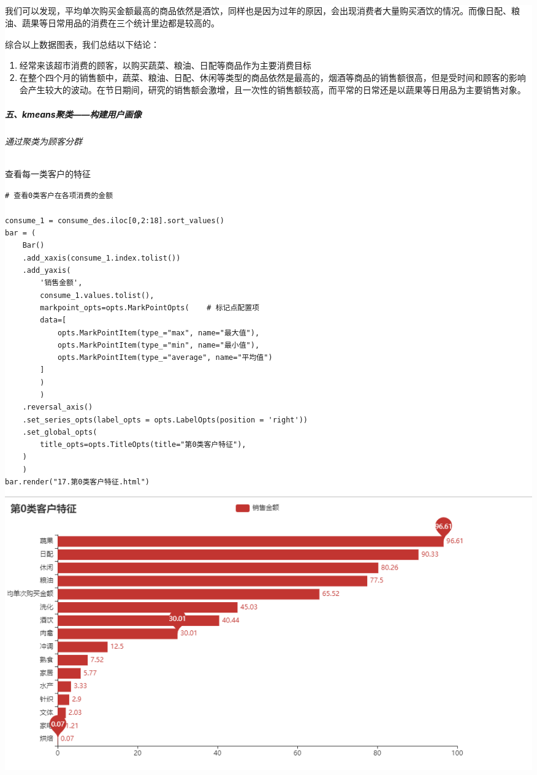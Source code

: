 我们可以发现，平均单次购买金额最高的商品依然是酒饮，同样也是因为过年的原因，会出现消费者大量购买酒饮的情况。而像日配、粮油、蔬果等日常用品的消费在三个统计里边都是较高的。

综合以上数据图表，我们总结以下结论：

1. 经常来该超市消费的顾客，以购买蔬菜、粮油、日配等商品作为主要消费目标
2. 在整个四个月的销售额中，蔬菜、粮油、日配、休闲等类型的商品依然是最高的，烟酒等商品的销售额很高，但是受时间和顾客的影响会产生较大的波动。在节日期间，研究的销售额会激增，且一次性的销售额较高，而平常的日常还是以蔬果等日用品为主要销售对象。

##### 五、kmeans聚类——构建用户画像

###### 通过聚类为顾客分群

查看每一类客户的特征

```
# 查看0类客户在各项消费的金额

consume_1 = consume_des.iloc[0,2:18].sort_values()
bar = (
    Bar()
    .add_xaxis(consume_1.index.tolist())
    .add_yaxis(
        '销售金额',
        consume_1.values.tolist(),
        markpoint_opts=opts.MarkPointOpts(    # 标记点配置项
        data=[
            opts.MarkPointItem(type_="max", name="最大值"),
            opts.MarkPointItem(type_="min", name="最小值"),
            opts.MarkPointItem(type_="average", name="平均值")
        ]
        )
        )
    .reversal_axis()
    .set_series_opts(label_opts = opts.LabelOpts(position = 'right'))
    .set_global_opts(
        title_opts=opts.TitleOpts(title="第0类客户特征"),
    )
    )
bar.render("17.第0类客户特征.html")
```

![image-20220827191158313](images/image-20220827191158313.png)
